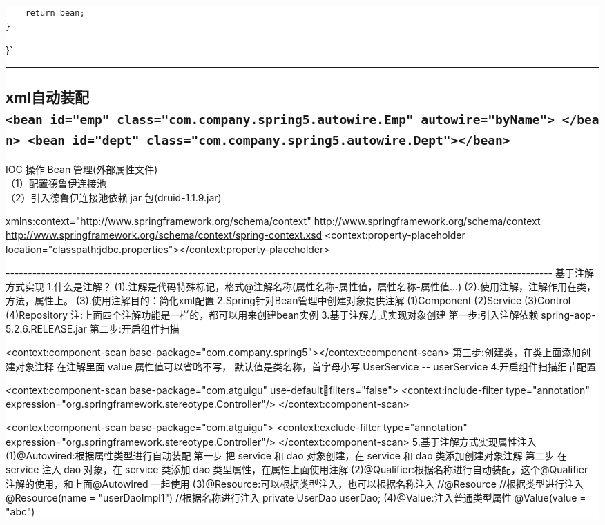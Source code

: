         return bean;
    }
}` <br>

---------------------------------------------------------------------------------------------------------------------------
xml自动装配<br>
`<bean id="emp" class="com.company.spring5.autowire.Emp" autowire="byName">
</bean>
<bean id="dept" class="com.company.spring5.autowire.Dept"></bean>`
---------------------------------------------------------------------------------------------------------------------------
IOC 操作 Bean 管理(外部属性文件)<br>
（1）配置德鲁伊连接池<br>
（2）引入德鲁伊连接池依赖 jar 包(druid-1.1.9.jar)<br>

xmlns:context="http://www.springframework.org/schema/context"
http://www.springframework.org/schema/context http://www.springframework.org/schema/context/spring-context.xsd
<context:property-placeholder location="classpath:jdbc.properties"></context:property-placeholder>

<bean id="dataSource" class="com.alibaba.druid.pool.DruidDataSource">
  <property name="driverClassName" value="${prop.driverClass}"></property>
  <property name="url" value="${prop.url}"></property>
  <property name="username" value="${prop.userName}"></property>
  <property name="password" value="${prop.passWord}"></property>
</bean>
---------------------------------------------------------------------------------------------------------------------------
基于注解方式实现
1.什么是注解？
(1).注解是代码特殊标记，格式@注解名称(属性名称-属性值，属性名称-属性值...)
(2).使用注解，注解作用在类，方法，属性上。
(3).使用注解目的：简化xml配置
2.Spring针对Bean管理中创建对象提供注解
(1)Component
(2)Service
(3)Control
(4)Repository
注:上面四个注解功能是一样的，都可以用来创建bean实例
3.基于注解方式实现对象创建
第一步:引入注解依赖 spring-aop-5.2.6.RELEASE.jar
第二步:开启组件扫描

<context:component-scan base-package="com.company.spring5"></context:component-scan>
第三步:创建类，在类上面添加创建对象注释
在注解里面 value 属性值可以省略不写，
默认值是类名称，首字母小写
UserService -- userService
4.开启组件扫描细节配置

<context:component-scan base-package="com.atguigu" use-defaultfilters="false">
 <context:include-filter type="annotation" expression="org.springframework.stereotype.Controller"/>
</context:component-scan>

<context:component-scan base-package="com.atguigu">
 <context:exclude-filter type="annotation" expression="org.springframework.stereotype.Controller"/>
</context:component-scan>
5.基于注解方式实现属性注入
(1)@Autowired:根据属性类型进行自动装配
第一步 把 service 和 dao 对象创建，在 service 和 dao 类添加创建对象注解
第二步 在 service 注入 dao 对象，在 service 类添加 dao 类型属性，在属性上面使用注解
(2)@Qualifier:根据名称进行自动装配，这个@Qualifier 注解的使用，和上面@Autowired 一起使用
(3)@Resource:可以根据类型注入，也可以根据名称注入
//@Resource //根据类型进行注入
@Resource(name = "userDaoImpl1") //根据名称进行注入
private UserDao userDao;
(4)@Value:注入普通类型属性
@Value(value = "abc")